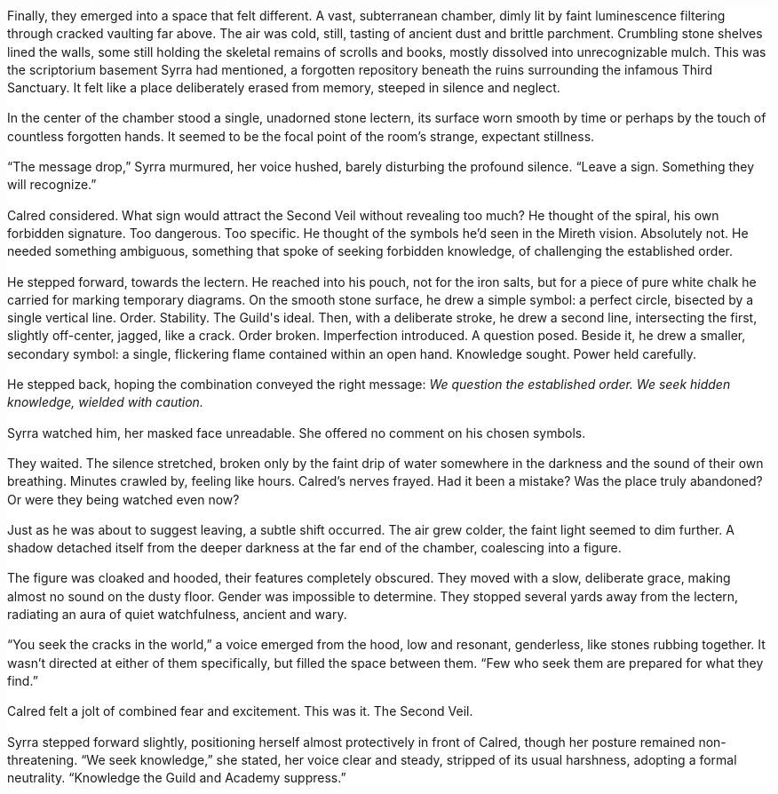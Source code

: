 Finally, they emerged into a space that felt different. A vast, subterranean chamber, dimly lit by faint luminescence filtering through cracked vaulting far above. The air was cold, still, tasting of ancient dust and brittle parchment. Crumbling stone shelves lined the walls, some still holding the skeletal remains of scrolls and books, mostly dissolved into unrecognizable mulch. This was the scriptorium basement Syrra had mentioned, a forgotten repository beneath the ruins surrounding the infamous Third Sanctuary. It felt like a place deliberately erased from memory, steeped in silence and neglect.

In the center of the chamber stood a single, unadorned stone lectern, its surface worn smooth by time or perhaps by the touch of countless forgotten hands. It seemed to be the focal point of the room’s strange, expectant stillness.

“The message drop,” Syrra murmured, her voice hushed, barely disturbing the profound silence. “Leave a sign. Something they will recognize.”

Calred considered. What sign would attract the Second Veil without revealing too much? He thought of the spiral, his own forbidden signature. Too dangerous. Too specific. He thought of the symbols he’d seen in the Mireth vision. Absolutely not. He needed something ambiguous, something that spoke of seeking forbidden knowledge, of challenging the established order.

He stepped forward, towards the lectern. He reached into his pouch, not for the iron salts, but for a piece of pure white chalk he carried for marking temporary diagrams. On the smooth stone surface, he drew a simple symbol: a perfect circle, bisected by a single vertical line. Order. Stability. The Guild's ideal. Then, with a deliberate stroke, he drew a second line, intersecting the first, slightly off-center, jagged, like a crack. Order broken. Imperfection introduced. A question posed. Beside it, he drew a smaller, secondary symbol: a single, flickering flame contained within an open hand. Knowledge sought. Power held carefully.

He stepped back, hoping the combination conveyed the right message: *We question the established order. We seek hidden knowledge, wielded with caution.*

Syrra watched him, her masked face unreadable. She offered no comment on his chosen symbols.

They waited. The silence stretched, broken only by the faint drip of water somewhere in the darkness and the sound of their own breathing. Minutes crawled by, feeling like hours. Calred’s nerves frayed. Had it been a mistake? Was the place truly abandoned? Or were they being watched even now?

Just as he was about to suggest leaving, a subtle shift occurred. The air grew colder, the faint light seemed to dim further. A shadow detached itself from the deeper darkness at the far end of the chamber, coalescing into a figure.

The figure was cloaked and hooded, their features completely obscured. They moved with a slow, deliberate grace, making almost no sound on the dusty floor. Gender was impossible to determine. They stopped several yards away from the lectern, radiating an aura of quiet watchfulness, ancient and wary.

“You seek the cracks in the world,” a voice emerged from the hood, low and resonant, genderless, like stones rubbing together. It wasn’t directed at either of them specifically, but filled the space between them. “Few who seek them are prepared for what they find.”

Calred felt a jolt of combined fear and excitement. This was it. The Second Veil.

Syrra stepped forward slightly, positioning herself almost protectively in front of Calred, though her posture remained non-threatening. “We seek knowledge,” she stated, her voice clear and steady, stripped of its usual harshness, adopting a formal neutrality. “Knowledge the Guild and Academy suppress.”
